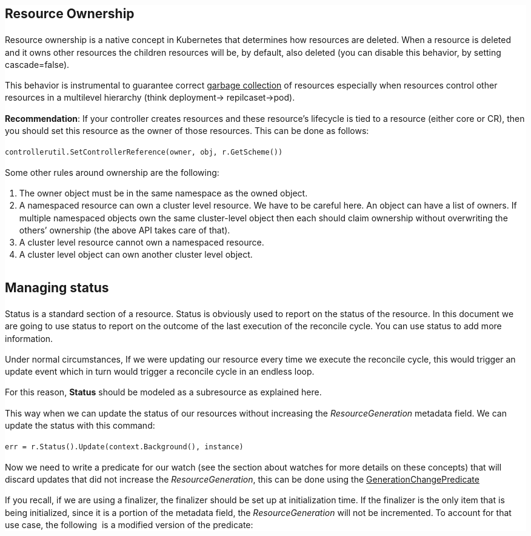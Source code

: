 ## Resource Ownership

Resource ownership is a native concept in Kubernetes that determines how resources are deleted. When a resource is deleted and it owns other resources the children resources will be, by default, also deleted (you can disable this behavior, by setting cascade=false).

This behavior is instrumental to guarantee correct [garbage collection](https://kubernetes.io/docs/concepts/workloads/controllers/garbage-collection/) of resources especially when resources control other resources in a multilevel hierarchy (think deployment-> repilcaset->pod).

**Recommendation**: If your controller creates resources and these resource’s lifecycle is tied to a resource (either core or CR), then you should set this resource as the owner of those resources. This can be done as follows:

```
controllerutil.SetControllerReference(owner, obj, r.GetScheme())
```

Some other rules around ownership are the following:

1. The owner object must be in the same namespace as the owned object.
2. A namespaced resource can own a cluster level resource. We have to be careful here. An object can have a list of owners. If multiple namespaced objects own the same cluster-level object then each should claim ownership without overwriting the others’ ownership (the above API takes care of that).
3. A cluster level resource cannot own a namespaced resource.
4. A cluster level object can own another cluster level object.

## Managing status

Status is a standard section of a resource. Status is obviously used to report on the status of the resource. In this document we are going to use status to report on the outcome of the last execution of the reconcile cycle. You can use status to add more information.

Under normal circumstances, If we were updating our resource every time we execute the reconcile cycle, this would trigger an update event which in turn would trigger a reconcile cycle in an endless loop.

For this reason, **Status** should be modeled as a subresource as explained here.

This way when we can update the status of our resources without increasing the _ResourceGeneration_ metadata field. We can update the status with this command:

```
err = r.Status().Update(context.Background(), instance)
```

Now we need to write a predicate for our watch (see the section about watches for more details on these concepts) that will discard updates that did not increase the _ResourceGeneration_, this can be done using the [GenerationChangePredicate](https://github.com/operator-framework/operator-sdk/blob/master/pkg/predicate/predicate.go#L27)

If you recall, if we are using a finalizer, the finalizer should be set up at initialization time. If the finalizer is the only item that is being initialized, since it is a portion of the metadata field, the _ResourceGeneration_ will not be incremented. To account for that use case, the following  is a modified version of the predicate:
